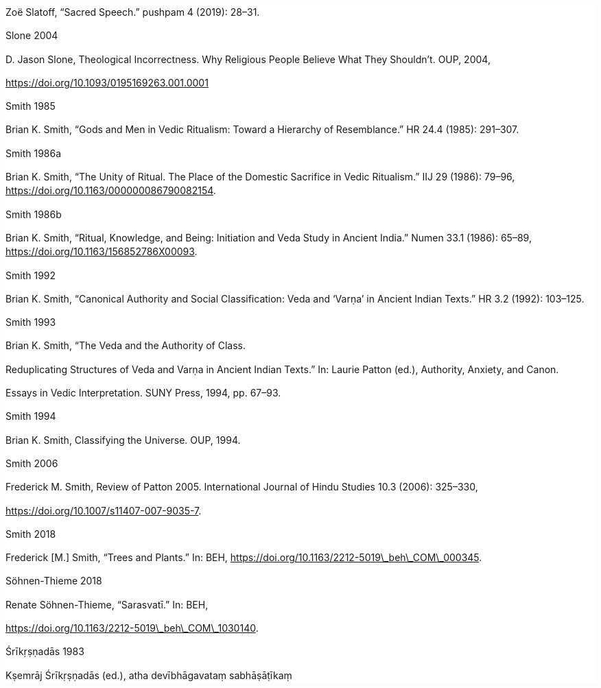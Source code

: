 Zoë Slatoff, “Sacred Speech.” pushpam  4 \(2019\): 28–31. 

Slone 2004

D. Jason Slone, Theological Incorrectness. Why Religious People Believe What They Shouldn’t.  OUP, 2004, 

https://doi.org/10.1093/0195169263.001.0001

Smith 1985

Brian K. Smith, “Gods and Men in Vedic Ritualism: Toward a Hierarchy of Resemblance.” HR  24.4 \(1985\): 291–307. 

Smith 1986a

Brian K. Smith, “The Unity of Ritual. The Place of the Domestic Sacrifice in Vedic Ritualism.” IIJ  29 \(1986\): 79–96, https://doi.org/10.1163/000000086790082154. 

Smith 1986b

Brian K. Smith, “Ritual, Knowledge, and Being: Initiation and Veda Study in Ancient India.” Numen  33.1 \(1986\): 65–89, https://doi.org/10.1163/156852786X00093. 

Smith 1992

Brian K. Smith, “Canonical Authority and Social Classification: Veda and ‘Varṇa’ in Ancient Indian Texts.” HR  3.2 \(1992\): 103–125. 

Smith 1993

Brian K. Smith, “The Veda and the Authority of Class. 

Reduplicating Structures of Veda and Varṇa in Ancient Indian Texts.” In: Laurie Patton \(ed.\), Authority, Anxiety, and Canon. 

Essays in Vedic Interpretation.  SUNY Press, 1994, pp. 67–93. 

Smith 1994

Brian K. Smith, Classifying the Universe.  OUP, 1994. 

Smith 2006

Frederick M. Smith, Review of Patton 2005. International Journal of Hindu Studies  10.3 \(2006\): 325–330, 

https://doi.org/10.1007/s11407-007-9035-7. 

Smith 2018

Frederick \[M.\] Smith, “Trees and Plants.” In: BEH, https://doi.org/10.1163/2212-5019\_beh\_COM\_000345. 

Söhnen-Thieme 2018

Renate Söhnen-Thieme, “Sarasvatī.” In: BEH, 

https://doi.org/10.1163/2212-5019\_beh\_COM\_1030140. 

Śrīkṛṣṇadās 1983

Kṣemrāj Śrīkṛṣṇadās \(ed.\), atha devībhāgavataṃ sabhāṣāṭīkaṃ
